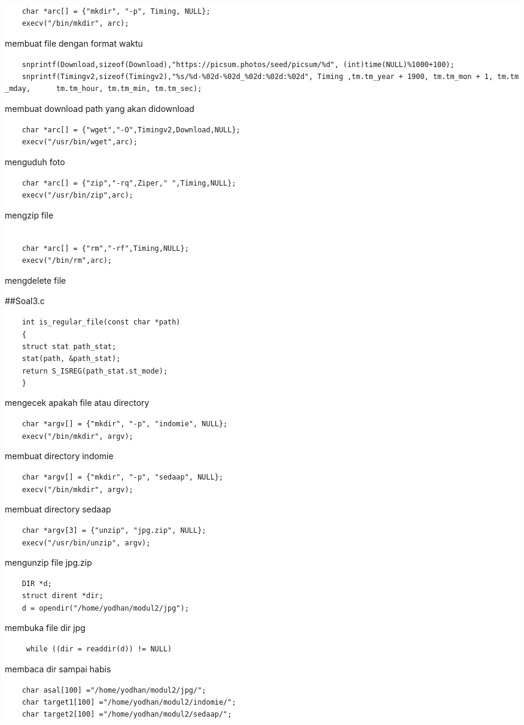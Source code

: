 ```
   	char *arc[] = {"mkdir", "-p", Timing, NULL};
	execv("/bin/mkdir", arc);
```
membuat file dengan format waktu
```
   	snprintf(Download,sizeof(Download),"https://picsum.photos/seed/picsum/%d", (int)time(NULL)%1000+100);
   	snprintf(Timingv2,sizeof(Timingv2),"%s/%d-%02d-%02d_%02d:%02d:%02d", Timing ,tm.tm_year + 1900, tm.tm_mon + 1, tm.tm_mday, 		tm.tm_hour, tm.tm_min, tm.tm_sec);
```
membuat download path yang akan didownload 
```
	char *arc[] = {"wget","-O",Timingv2,Download,NULL};
	execv("/usr/bin/wget",arc);
```
menguduh foto
```
    char *arc[] = {"zip","-rq",Ziper," ",Timing,NULL};
    execv("/usr/bin/zip",arc);
```
mengzip file
```

	char *arc[] = {"rm","-rf",Timing,NULL};
	execv("/bin/rm",arc);
```
mengdelete file
 
##Soal3.c
```
	int is_regular_file(const char *path)
	{
	struct stat path_stat;
	stat(path, &path_stat);
	return S_ISREG(path_stat.st_mode);
	}
```
mengecek apakah file atau directory
```
    char *argv[] = {"mkdir", "-p", "indomie", NULL};
    execv("/bin/mkdir", argv);
```
membuat directory indomie
```
    char *argv[] = {"mkdir", "-p", "sedaap", NULL};
    execv("/bin/mkdir", argv);
```
membuat directory sedaap
```
	char *argv[3] = {"unzip", "jpg.zip", NULL};
	execv("/usr/bin/unzip", argv);
```
mengunzip file jpg.zip
```
    DIR *d;
    struct dirent *dir;
    d = opendir("/home/yodhan/modul2/jpg");
```
membuka file dir jpg
```
     while ((dir = readdir(d)) != NULL)
```
membaca dir sampai habis
```
    char asal[100] ="/home/yodhan/modul2/jpg/";
    char target1[100] ="/home/yodhan/modul2/indomie/";
    char target2[100] ="/home/yodhan/modul2/sedaap/";
```